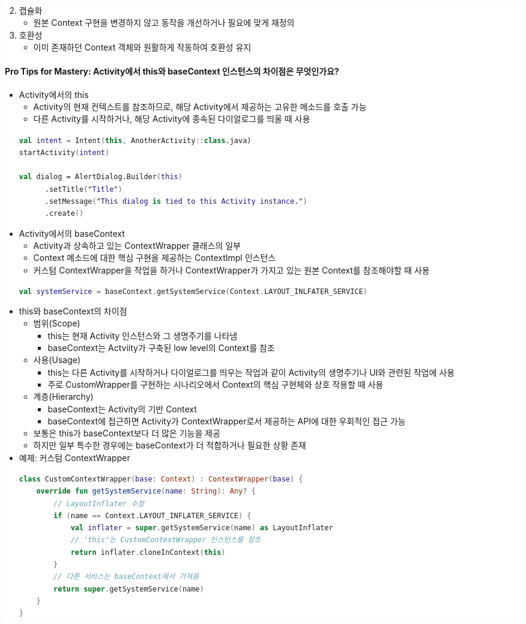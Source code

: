   2. 캡슐화
     - 원본 Context 구현을 변경하지 않고 동작을 개선하거나 필요에 맞게 재정의
  3. 호환성
     - 이미 존재하던 Context 객체와 원활하게 작동하여 호환성 유지

#### Pro Tips for Mastery: Activity에서 this와 baseContext 인스턴스의 차이점은 무엇인가요?
- Activity에서의 this
  - Activity의 현재 컨텍스트를 참조하므로, 해당 Activity에서 제공하는 고유한 메소드를 호출 가능
  - 다른 Activity를 시작하거나, 해당 Activity에 종속된 다이얼로그를 띄울 때 사용
  ```kotlin
  val intent = Intent(this, AnotherActivity::class.java)
  startActivity(intent)
  
  val dialog = AlertDialog.Builder(this)
        .setTitle("Title")
        .setMessage("This dialog is tied to this Activity instance.")
        .create()
  ```
- Activity에서의 baseContext
  - Activity과 상속하고 있는 ContextWrapper 클래스의 일부
  - Context 메소드에 대한 핵심 구현을 제공하는 ContextImpl 인스턴스
  - 커스텀 ContextWrapper을 작업을 하거나 ContextWrapper가 가지고 있는 원본 Context를 참조해야할 때 사용
  ```kotlin
  val systemService = baseContext.getSystemService(Context.LAYOUT_INLFATER_SERVICE)
  ```
- this와 baseContext의 차이점
  - 범위(Scope)
    - this는 현재 Activity 인스턴스와 그 생명주기를 나타냄
    - baseContext는 Actviity가 구축된 low level의 Context를 참조
  - 사용(Usage)
    - this는 다른 Activity를 시작하거나 다이얼로그를 띄우는 작업과 같이 Activity의 생명주기나 UI와 관련된 작업에 사용
    - 주로 CustomWrapper를 구현하는 시나리오에서 Context의 핵심 구현체와 상호 작용할 때 사용
  - 계층(Hierarchy)
    - baseContext는 Activity의 기반 Context
    - baseContext에 접근하면 Activity가 ContextWrapper로서 제공하는 API에 대한 우회적인 접근 가능
  - 보통은 this가 baseContext보다 더 많은 기능을 제공
  - 하지만 일부 특수한 경우에는 baseContext가 더 적합하거나 필요한 상황 존재
- 예제: 커스텀 ContextWrapper
    ```kotlin
    class CustomContextWrapper(base: Context) : ContextWrapper(base) {
        override fun getSystemService(name: String): Any? {
            // LayoutInflater 수정
            if (name == Context.LAYOUT_INFLATER_SERVICE) {
                val inflater = super.getSystemService(name) as LayoutInflater
                // 'this'는 CustomContextWrapper 인스턴스를 참조
                return inflater.cloneInContext(this)
            }
            // 다른 서비스는 baseContext에서 가져옴
            return super.getSystemService(name)   
        }
    }
  